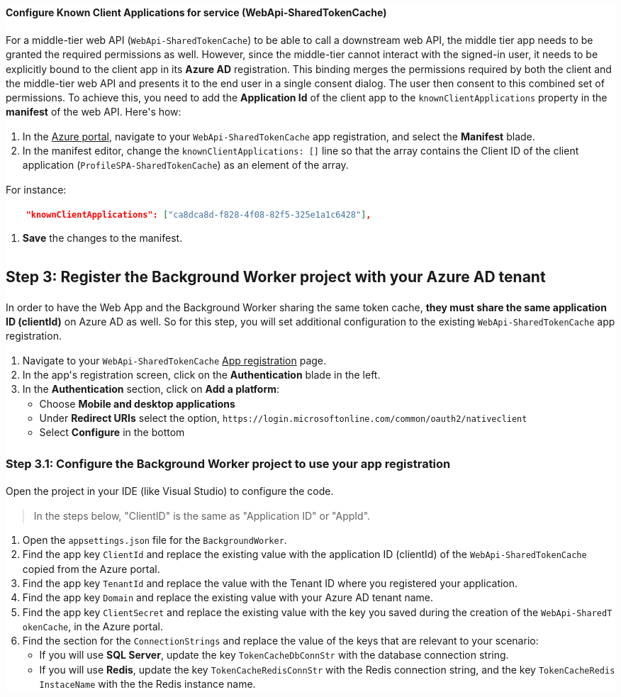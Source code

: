 #### Configure Known Client Applications for service (WebApi-SharedTokenCache)

For a middle-tier web API (`WebApi-SharedTokenCache`) to be able to call a downstream web API, the middle tier app needs to be granted the required permissions as well. However, since the middle-tier cannot interact with the signed-in user, it needs to be explicitly bound to the client app in its **Azure AD** registration. This binding merges the permissions required by both the client and the middle-tier web API and presents it to the end user in a single consent dialog. The user then consent to this combined set of permissions. To achieve this, you need to add the **Application Id** of the client app to the `knownClientApplications` property in the **manifest** of the web API. Here's how:

1. In the [Azure portal](https://portal.azure.com), navigate to your `WebApi-SharedTokenCache` app registration, and select the **Manifest** blade.
1. In the manifest editor, change the `knownClientApplications: []` line so that the array contains the Client ID of the client application (`ProfileSPA-SharedTokenCache`) as an element of the array.

For instance:

```json
    "knownClientApplications": ["ca8dca8d-f828-4f08-82f5-325e1a1c6428"],
```

1. **Save** the changes to the manifest.

## Step 3: Register the Background Worker project with your Azure AD tenant

In order to have the Web App and the Background Worker sharing the same token cache, **they must share the same application ID (clientId)** on Azure AD as well. So for this step, you will set additional configuration to the existing `WebApi-SharedTokenCache` app registration.

1. Navigate to your `WebApi-SharedTokenCache` [App registration](https://go.microsoft.com/fwlink/?linkid=2083908) page.
2. In the app's registration screen, click on the **Authentication** blade in the left.
3. In the **Authentication** section, click on **Add a platform**:
    - Choose **Mobile and desktop applications**
    - Under **Redirect URIs** select the option, `https://login.microsoftonline.com/common/oauth2/nativeclient`
    - Select **Configure** in the bottom

### Step 3.1: Configure the Background Worker project to use your app registration

Open the project in your IDE (like Visual Studio) to configure the code.
>In the steps below, "ClientID" is the same as "Application ID" or "AppId".

1. Open the `appsettings.json` file for the `BackgroundWorker`.
2. Find the app key `ClientId` and replace the existing value with the application ID (clientId) of the `WebApi-SharedTokenCache` copied from the Azure portal.
3. Find the app key `TenantId` and replace the value with the Tenant ID where you registered your application.
4. Find the app key `Domain` and replace the existing value with your Azure AD tenant name.
5. Find the app key `ClientSecret` and replace the existing value with the key you saved during the creation of the `WebApi-SharedTokenCache`, in the Azure portal.
6. Find the section for the `ConnectionStrings` and replace the value of the keys that are relevant to your scenario:
   - If you will use **SQL Server**, update the key `TokenCacheDbConnStr` with the database connection string.
   - If you will use **Redis**, update the key `TokenCacheRedisConnStr` with the Redis connection string, and the key `TokenCacheRedisInstaceName` with the the Redis instance name.
